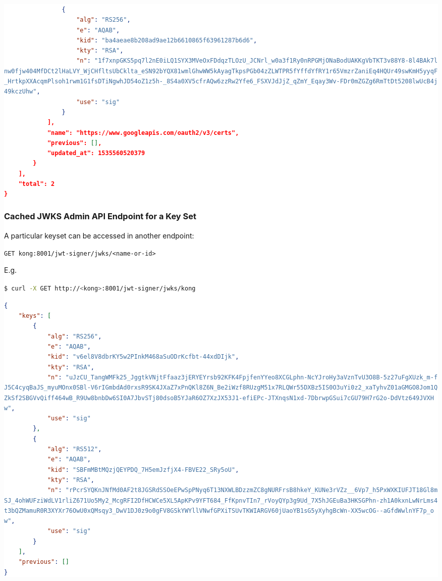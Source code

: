 ```json
                {
                    "alg": "RS256",
                    "e": "AQAB",
                    "kid": "ba4aeae8b208ad9ae12b6610865f63961287b6d6",
                    "kty": "RSA",
                    "n": "1f7xnpGKS5pq7l2nE0iLQ1SYX3MVeOxFDdqzTLOzU_JCNrl_w0a3f1Ry0nRPGMjONaBodUAKKgVbTKT3v88Y8-8l4BAk7lnw0fjw404MfDCt2lHaLVY_WjCHfltsUbCklta_eSN92bYQX81wmlGhwWW5kAyagTkpsPGb04zZLWTPR5fYffdYfRY1r65VmzrZaniEq4HQUr49swKmH5yyqF_HrtkpXXAcqmPlsoh1rwm1G1fsDTiNgwhJD54oZ1z5h-_8S4a0XV5cfrAQw6zzRw2Yfe6_FSXVJdJjZ_qZmY_Eqay3Wv-FDr0mZGZg6RmTtDt5208lwUcB4j49kczUhw",
                    "use": "sig"
                }
            ],
            "name": "https://www.googleapis.com/oauth2/v3/certs",
            "previous": [],
            "updated_at": 1535560520379
        }
    ],
    "total": 2
}
```

### Cached JWKS Admin API Endpoint for a Key Set

A particular keyset can be accessed in another endpoint:

```http
GET kong:8001/jwt-signer/jwks/<name-or-id>
```

E.g.

```bash
$ curl -X GET http://<kong>:8001/jwt-signer/jwks/kong
```
```json
{
    "keys": [
        {
            "alg": "RS256",
            "e": "AQAB",
            "kid": "v6el8V8dbrKY5w2PInkM468aSuODrKcfbt-44xdDIjk",
            "kty": "RSA",
            "n": "uJzCU_TangWMFk25_JggtkVNjtFfaaz3jERYEYrsb92KFK4FpjfenYYeo8XCGLphn-NcYJroHy3aVznTvU3O8B-5z27uFgXUzk_m-fJ5C4cyqBaJS_myuMOnx0SBl-V6rIGmbdAd0rxsR9SK4JXaZ7xPnQKl8Z6N_Be2iWzf8RUzgM51x7RLQWr55DXBz5IS0O3uYi0z2_xaTyhvZ01aGMGO8Jom1QZkSf2SBGVvQiff464wB_R9Uw8bnbDw6SI0A7JbvSTj80dsoB5YJaR6OZ7XzJX53J1-efiEPc-JTXnqsN1xd-7DbrwpGSui7cGU79H7rG2o-DdVtz649JVXHw",
            "use": "sig"
        },
        {
            "alg": "RS512",
            "e": "AQAB",
            "kid": "SBFmMBtMQzjQEYPDQ_7H5emJzfjX4-FBVE22_SRy5oU",
            "kty": "RSA",
            "n": "rPcrSYQKnJNfMd0AF2t8JGSRdSSOeEPwSpPNyq6T13NXWLBDzzmZC8gNURFrsB8hkeY_KUNe3rVZz__6Vp7_h5PxWXKIUFJT18Gl8mSJ_4ohWUFziWdLV1rliZ671Uo5My2_McgRFI2DfHCWCe5XL5ApKPv9YFT684_FfKpnvTIn7_rVoyQYp3g9Ud_7X5hJGEuBa3HKSGPhn-zh1A0kxnLwNrLms4t3bQZMamuR0R3XYXr76OwU0xQMsqy3_DwV1DJ0z9o0gFV8GSkYWYllVNwfGPXiTSUvTKWIARGV60jUaoYB1sG5yXyhgBcWn-XX5wcOG--aGfdWwlnYF7p_ow",
            "use": "sig"
        }
    ],
    "previous": []
}
```
